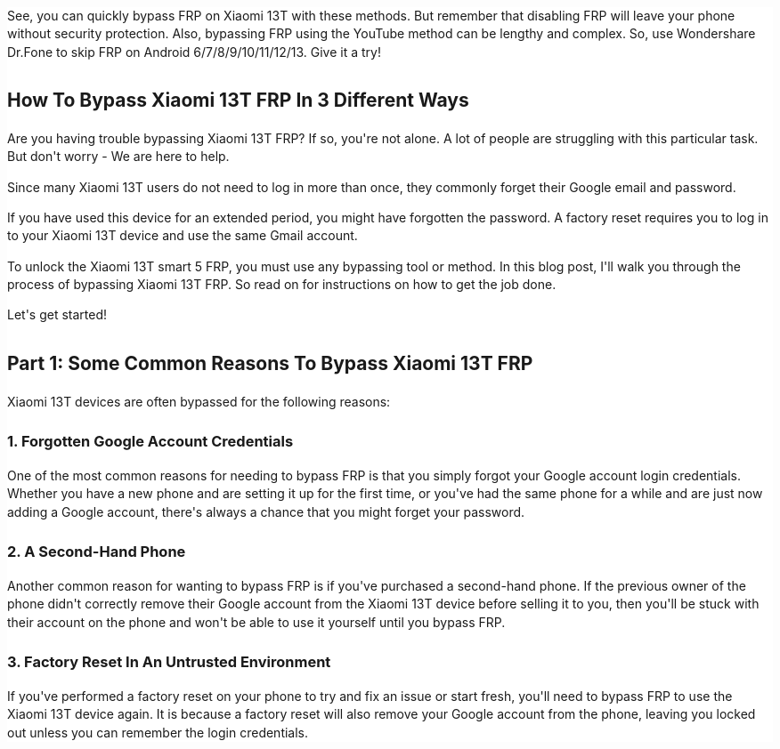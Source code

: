 See, you can quickly bypass FRP on Xiaomi 13T with these methods. But remember that disabling FRP will leave your phone without security protection. Also, bypassing FRP using the YouTube method can be lengthy and complex. So, use Wondershare Dr.Fone to skip FRP on Android 6/7/8/9/10/11/12/13. Give it a try!

<ins class="adsbygoogle"
     style="display:block"
     data-ad-format="autorelaxed"
     data-ad-client="ca-pub-7571918770474297"
     data-ad-slot="1223367746"></ins>



## How To Bypass Xiaomi 13T FRP In 3 Different Ways

Are you having trouble bypassing Xiaomi 13T FRP? If so, you're not alone. A lot of people are struggling with this particular task. But don't worry - We are here to help.

Since many Xiaomi 13T users do not need to log in more than once, they commonly forget their Google email and password.

If you have used this device for an extended period, you might have forgotten the password. A factory reset requires you to log in to your Xiaomi 13T device and use the same Gmail account.

To unlock the Xiaomi 13T smart 5 FRP, you must use any bypassing tool or method. In this blog post, I'll walk you through the process of bypassing Xiaomi 13T FRP. So read on for instructions on how to get the job done.

Let's get started!

## Part 1: Some Common Reasons To Bypass Xiaomi 13T FRP

Xiaomi 13T devices are often bypassed for the following reasons:

### 1\. Forgotten Google Account Credentials

One of the most common reasons for needing to bypass FRP is that you simply forgot your Google account login credentials. Whether you have a new phone and are setting it up for the first time, or you've had the same phone for a while and are just now adding a Google account, there's always a chance that you might forget your password.

### 2\. A Second-Hand Phone

Another common reason for wanting to bypass FRP is if you've purchased a second-hand phone. If the previous owner of the phone didn't correctly remove their Google account from the Xiaomi 13T device before selling it to you, then you'll be stuck with their account on the phone and won't be able to use it yourself until you bypass FRP.

### 3\. Factory Reset In An Untrusted Environment

If you've performed a factory reset on your phone to try and fix an issue or start fresh, you'll need to bypass FRP to use the Xiaomi 13T device again. It is because a factory reset will also remove your Google account from the phone, leaving you locked out unless you can remember the login credentials.
